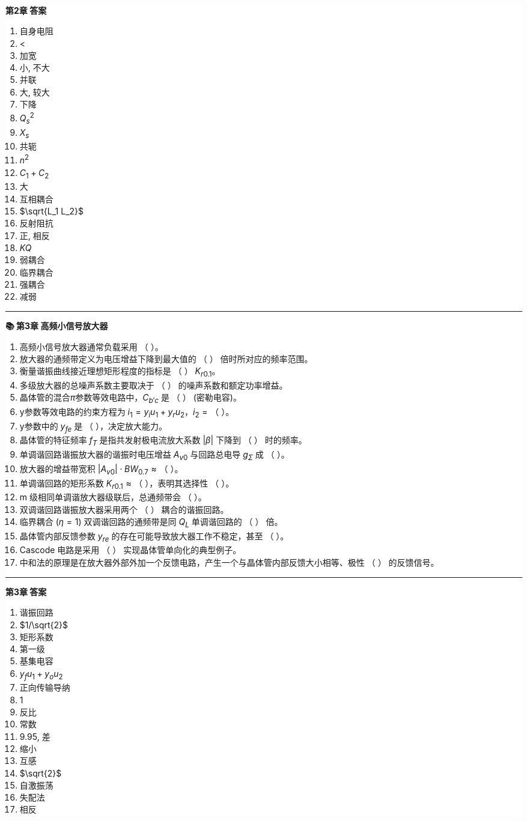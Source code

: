 **第2章 答案**
1.  自身电阻
2.  <
3.  加宽
4.  小, 不大
5.  并联
6.  大, 较大
7.  下降
8.  $Q_s^2$
9.  $X_s$
10. 共轭
11. $n^2$
12. $C_1+C_2$
13. 大
14. 互相耦合
15. $\sqrt{L_1 L_2}$
16. 反射阻抗
17. 正, 相反
18. $K Q$
19. 弱耦合
20. 临界耦合
21. 强耦合
22. 减弱
---

**📚 第3章 高频小信号放大器**

1.  高频小信号放大器通常负载采用 （ ）。
2.  放大器的通频带定义为电压增益下降到最大值的 （ ） 倍时所对应的频率范围。
3.  衡量谐振曲线接近理想矩形程度的指标是 （ ） $K_{r0.1}$。
4.  多级放大器的总噪声系数主要取决于 （ ） 的噪声系数和额定功率增益。
5.  晶体管的混合$\pi$参数等效电路中，$C_{b'c}$ 是 （ ） (密勒电容)。
6.  y参数等效电路的约束方程为 $i_1 = y_i u_1 + y_r u_2$，$i_2 = \text{（ ）}$。
7.  y参数中的 $y_{fe}$ 是 （ ），决定放大能力。
8.  晶体管的特征频率 $f_T$ 是指共发射极电流放大系数 $|\beta|$ 下降到 （ ） 时的频率。
9.  单调谐回路谐振放大器的谐振时电压增益 $A_{v0}$ 与回路总电导 $g_\Sigma$ 成 （ ）。
10. 放大器的增益带宽积 $|A_{v0}| \cdot BW_{0.7} \approx \text{（ ）}$。
11. 单调谐回路的矩形系数 $K_{r0.1} \approx \text{（ ）}$，表明其选择性 （ ）。
12. m 级相同单调谐放大器级联后，总通频带会 （ ）。
13. 双调谐回路谐振放大器采用两个 （ ） 耦合的谐振回路。
14. 临界耦合 ($\eta=1$) 双调谐回路的通频带是同 $Q_L$ 单调谐回路的 （ ） 倍。
15. 晶体管内部反馈参数 $y_{re}$ 的存在可能导致放大器工作不稳定，甚至 （ ）。
16. Cascode 电路是采用 （ ） 实现晶体管单向化的典型例子。
17. 中和法的原理是在放大器外部外加一个反馈电路，产生一个与晶体管内部反馈大小相等、极性 （ ） 的反馈信号。

---
**第3章 答案**
1.  谐振回路
2.  $1/\sqrt{2}$
3.  矩形系数
4.  第一级
5.  基集电容
6.  $y_f u_1 + y_o u_2$
7.  正向传输导纳
8.  1
9.  反比
10. 常数
11. 9.95, 差
12. 缩小
13. 互感
14. $\sqrt{2}$
15. 自激振荡
16. 失配法
17. 相反